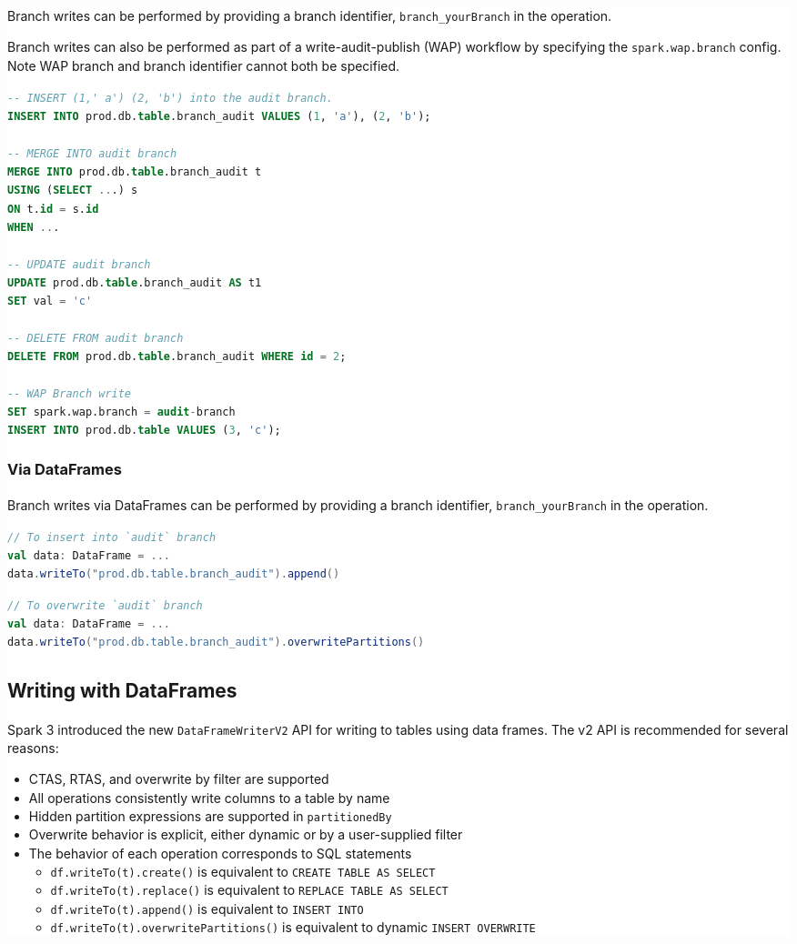 Branch writes can be performed by providing a branch identifier, `branch_yourBranch` in the operation.

Branch writes can also be performed as part of a write-audit-publish (WAP) workflow by specifying the `spark.wap.branch` config.
Note WAP branch and branch identifier cannot both be specified.

```sql
-- INSERT (1,' a') (2, 'b') into the audit branch.
INSERT INTO prod.db.table.branch_audit VALUES (1, 'a'), (2, 'b');

-- MERGE INTO audit branch
MERGE INTO prod.db.table.branch_audit t 
USING (SELECT ...) s        
ON t.id = s.id          
WHEN ...

-- UPDATE audit branch
UPDATE prod.db.table.branch_audit AS t1
SET val = 'c'

-- DELETE FROM audit branch
DELETE FROM prod.db.table.branch_audit WHERE id = 2;

-- WAP Branch write
SET spark.wap.branch = audit-branch
INSERT INTO prod.db.table VALUES (3, 'c');
```

### Via DataFrames

Branch writes via DataFrames can be performed by providing a branch identifier, `branch_yourBranch` in the operation.

```scala
// To insert into `audit` branch
val data: DataFrame = ...
data.writeTo("prod.db.table.branch_audit").append()
```

```scala
// To overwrite `audit` branch
val data: DataFrame = ...
data.writeTo("prod.db.table.branch_audit").overwritePartitions()
```

## Writing with DataFrames

Spark 3 introduced the new `DataFrameWriterV2` API for writing to tables using data frames. The v2 API is recommended for several reasons:

* CTAS, RTAS, and overwrite by filter are supported
* All operations consistently write columns to a table by name
* Hidden partition expressions are supported in `partitionedBy`
* Overwrite behavior is explicit, either dynamic or by a user-supplied filter
* The behavior of each operation corresponds to SQL statements
  - `df.writeTo(t).create()` is equivalent to `CREATE TABLE AS SELECT`
  - `df.writeTo(t).replace()` is equivalent to `REPLACE TABLE AS SELECT`
  - `df.writeTo(t).append()` is equivalent to `INSERT INTO`
  - `df.writeTo(t).overwritePartitions()` is equivalent to dynamic `INSERT OVERWRITE`
